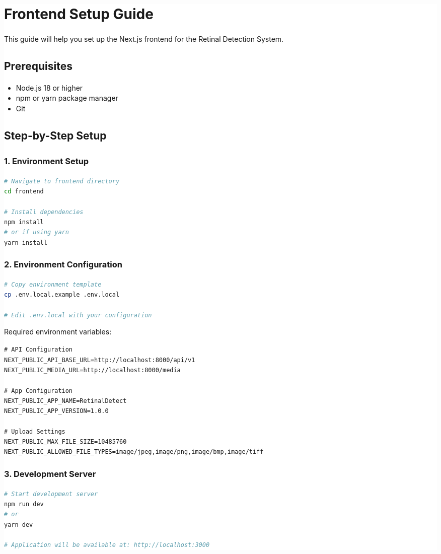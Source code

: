 # Frontend Setup Guide

This guide will help you set up the Next.js frontend for the Retinal Detection System.

## Prerequisites

- Node.js 18 or higher
- npm or yarn package manager
- Git

## Step-by-Step Setup

### 1. Environment Setup

```bash
# Navigate to frontend directory
cd frontend

# Install dependencies
npm install
# or if using yarn
yarn install
```

### 2. Environment Configuration

```bash
# Copy environment template
cp .env.local.example .env.local

# Edit .env.local with your configuration
```

Required environment variables:

```env
# API Configuration
NEXT_PUBLIC_API_BASE_URL=http://localhost:8000/api/v1
NEXT_PUBLIC_MEDIA_URL=http://localhost:8000/media

# App Configuration
NEXT_PUBLIC_APP_NAME=RetinalDetect
NEXT_PUBLIC_APP_VERSION=1.0.0

# Upload Settings
NEXT_PUBLIC_MAX_FILE_SIZE=10485760
NEXT_PUBLIC_ALLOWED_FILE_TYPES=image/jpeg,image/png,image/bmp,image/tiff
```

### 3. Development Server

```bash
# Start development server
npm run dev
# or
yarn dev

# Application will be available at: http://localhost:3000
```
